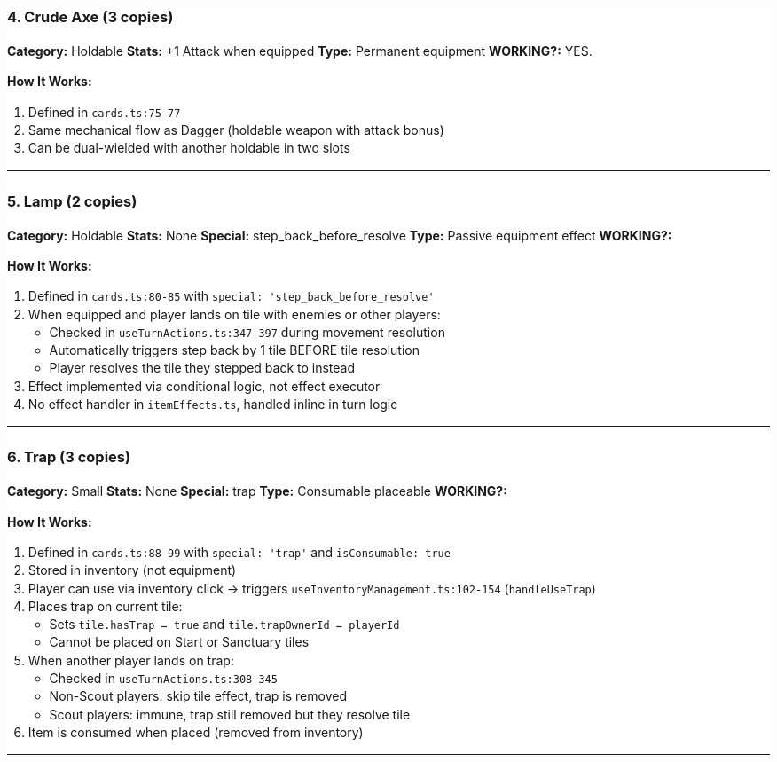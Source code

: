 
### 4. Crude Axe (3 copies)
**Category:** Holdable
**Stats:** +1 Attack when equipped
**Type:** Permanent equipment
**WORKING?:** YES.

**How It Works:**
1. Defined in `cards.ts:75-77`
2. Same mechanical flow as Dagger (holdable weapon with attack bonus)
3. Can be dual-wielded with another holdable in two slots

---

### 5. Lamp (2 copies)
**Category:** Holdable
**Stats:** None
**Special:** step_back_before_resolve
**Type:** Passive equipment effect
**WORKING?:**

**How It Works:**
1. Defined in `cards.ts:80-85` with `special: 'step_back_before_resolve'`
2. When equipped and player lands on tile with enemies or other players:
   - Checked in `useTurnActions.ts:347-397` during movement resolution
   - Automatically triggers step back by 1 tile BEFORE tile resolution
   - Player resolves the tile they stepped back to instead
3. Effect implemented via conditional logic, not effect executor
4. No effect handler in `itemEffects.ts`, handled inline in turn logic

---

### 6. Trap (3 copies)
**Category:** Small
**Stats:** None
**Special:** trap
**Type:** Consumable placeable
**WORKING?:**

**How It Works:**
1. Defined in `cards.ts:88-99` with `special: 'trap'` and `isConsumable: true`
2. Stored in inventory (not equipment)
3. Player can use via inventory click → triggers `useInventoryManagement.ts:102-154` (`handleUseTrap`)
4. Places trap on current tile:
   - Sets `tile.hasTrap = true` and `tile.trapOwnerId = playerId`
   - Cannot be placed on Start or Sanctuary tiles
5. When another player lands on trap:
   - Checked in `useTurnActions.ts:308-345`
   - Non-Scout players: skip tile effect, trap is removed
   - Scout players: immune, trap still removed but they resolve tile
6. Item is consumed when placed (removed from inventory)

---
